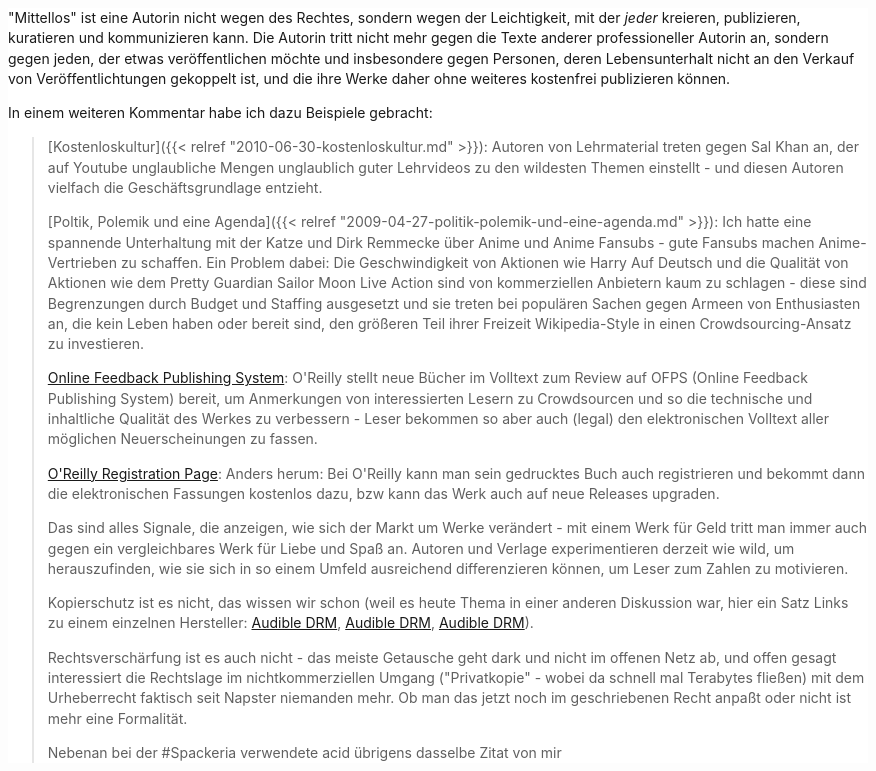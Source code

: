 "Mittellos" ist eine Autorin nicht wegen des Rechtes, sondern wegen der
Leichtigkeit, mit der _jeder_ kreieren, publizieren, kuratieren und
kommunizieren kann. Die Autorin tritt nicht mehr gegen die Texte anderer
professioneller Autorin an, sondern gegen jeden, der etwas veröffentlichen
möchte und insbesondere gegen Personen, deren Lebensunterhalt nicht an den
Verkauf von Veröffentlichtungen gekoppelt ist, und die ihre Werke daher ohne
weiteres kostenfrei publizieren können.

In einem weiteren Kommentar habe ich dazu Beispiele gebracht: 

> [Kostenloskultur]({{< relref "2010-06-30-kostenloskultur.md" >}}):
> Autoren von Lehrmaterial treten gegen Sal Khan an, der auf Youtube
> unglaubliche Mengen unglaublich guter Lehrvideos zu den wildesten Themen
> einstellt - und diesen Autoren vielfach die Geschäftsgrundlage entzieht.
>
> [Poltik, Polemik und eine Agenda]({{< relref "2009-04-27-politik-polemik-und-eine-agenda.md" >}}): 
> Ich hatte eine spannende Unterhaltung mit der Katze und Dirk Remmecke über
> Anime und Anime Fansubs - gute Fansubs machen Anime-Vertrieben zu
> schaffen. Ein Problem dabei: Die Geschwindigkeit von Aktionen wie Harry
> Auf Deutsch und die Qualität von Aktionen wie dem Pretty Guardian Sailor
> Moon Live Action sind von kommerziellen Anbietern kaum zu schlagen - diese
> sind Begrenzungen durch Budget und Staffing ausgesetzt und sie treten bei
> populären Sachen gegen Armeen von Enthusiasten an, die kein Leben haben
> oder bereit sind, den größeren Teil ihrer Freizeit Wikipedia-Style in
> einen Crowdsourcing-Ansatz zu investieren.
> 
> [Online Feedback Publishing
> System](http://ofps.oreilly.com/titles/9781449396107/index.html): O'Reilly
> stellt neue Bücher im Volltext zum Review auf OFPS (Online Feedback
> Publishing System) bereit, um Anmerkungen von interessierten Lesern zu
> Crowdsourcen und so die technische und inhaltliche Qualität des Werkes zu
> verbessern - Leser bekommen so aber auch (legal) den elektronischen
> Volltext aller möglichen Neuerscheinungen zu fassen.
>
> [O'Reilly Registration Page](http://oreilly.com/register/): Anders herum:
> Bei O'Reilly kann man sein gedrucktes Buch auch registrieren und bekommt
> dann die elektronischen Fassungen kostenlos dazu, bzw kann das Werk auch
> auf neue Releases upgraden.
> 
> Das sind alles Signale, die anzeigen, wie sich der Markt um Werke
> verändert - mit einem Werk für Geld tritt man immer auch gegen ein
> vergleichbares Werk für Liebe und Spaß an. Autoren und Verlage
> experimentieren derzeit wie wild, um herauszufinden, wie sie sich in so
> einem Umfeld ausreichend differenzieren können, um Leser zum Zahlen zu
> motivieren.
> 
> Kopierschutz ist es nicht, das wissen wir schon (weil es heute Thema in
> einer anderen Diskussion war, hier ein Satz Links zu einem einzelnen
> Hersteller: 
> [Audible DRM](http://phantanews.de/dp/content/h%C3%B6rb%C3%BCcher-audiblede-und-das-drm),
> [Audible DRM](http://blog.rince.de/archives/530-Hoerbuecher-mal-in-grauenhaft...-audible.de.html),
> [Audible DRM](http://board.gulli.com/thread/999147-amazon-kauft-audible-kunden-beschwert-euch-ueber-drm-auf-hoerbuechern-/)).
> 
> Rechtsverschärfung ist es auch nicht - das meiste Getausche geht dark und
> nicht im offenen Netz ab, und offen gesagt interessiert die Rechtslage im
> nichtkommerziellen Umgang ("Privatkopie" - wobei da schnell mal Terabytes
> fließen) mit dem Urheberrecht faktisch seit Napster niemanden mehr. Ob man
> das jetzt noch im geschriebenen Recht anpaßt oder nicht ist mehr eine
> Formalität.
> 
> Nebenan bei der #Spackeria verwendete acid übrigens dasselbe Zitat von mir